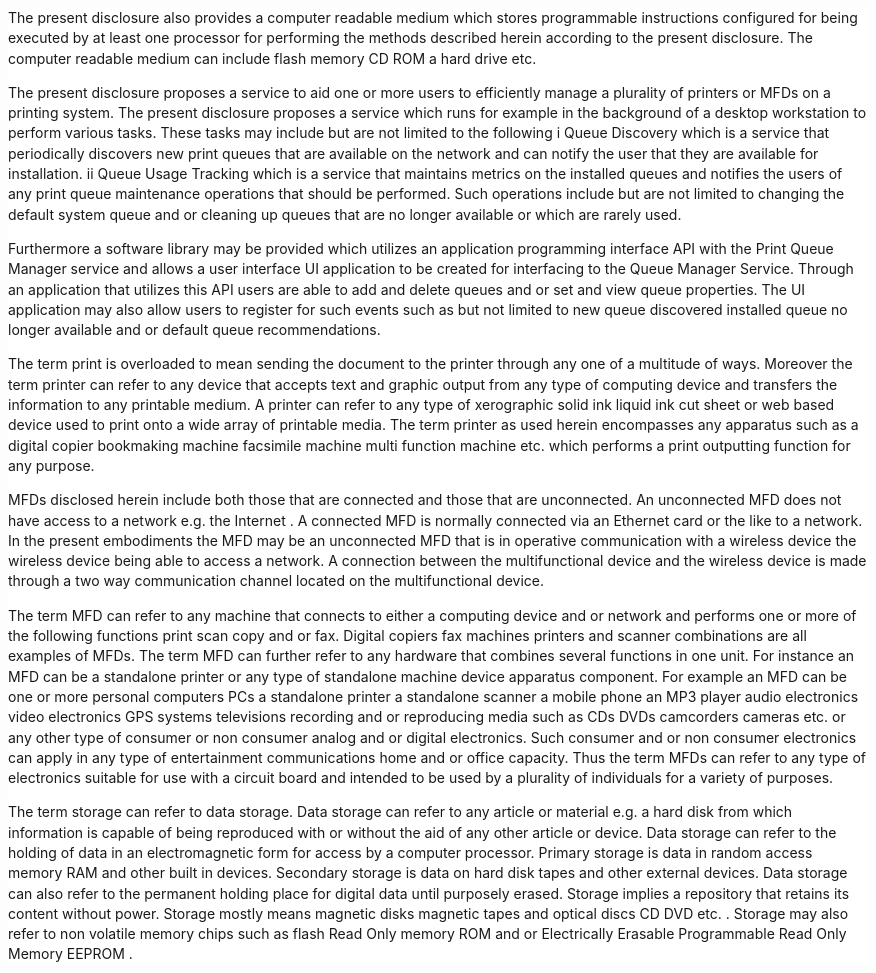 The present disclosure also provides a computer readable medium which stores programmable instructions configured for being executed by at least one processor for performing the methods described herein according to the present disclosure. The computer readable medium can include flash memory CD ROM a hard drive etc.

The present disclosure proposes a service to aid one or more users to efficiently manage a plurality of printers or MFDs on a printing system. The present disclosure proposes a service which runs for example in the background of a desktop workstation to perform various tasks. These tasks may include but are not limited to the following i Queue Discovery which is a service that periodically discovers new print queues that are available on the network and can notify the user that they are available for installation. ii Queue Usage Tracking which is a service that maintains metrics on the installed queues and notifies the users of any print queue maintenance operations that should be performed. Such operations include but are not limited to changing the default system queue and or cleaning up queues that are no longer available or which are rarely used.

Furthermore a software library may be provided which utilizes an application programming interface API with the Print Queue Manager service and allows a user interface UI application to be created for interfacing to the Queue Manager Service. Through an application that utilizes this API users are able to add and delete queues and or set and view queue properties. The UI application may also allow users to register for such events such as but not limited to new queue discovered installed queue no longer available and or default queue recommendations.

The term print is overloaded to mean sending the document to the printer through any one of a multitude of ways. Moreover the term printer can refer to any device that accepts text and graphic output from any type of computing device and transfers the information to any printable medium. A printer can refer to any type of xerographic solid ink liquid ink cut sheet or web based device used to print onto a wide array of printable media. The term printer as used herein encompasses any apparatus such as a digital copier bookmaking machine facsimile machine multi function machine etc. which performs a print outputting function for any purpose.

MFDs disclosed herein include both those that are connected and those that are unconnected. An unconnected MFD does not have access to a network e.g. the Internet . A connected MFD is normally connected via an Ethernet card or the like to a network. In the present embodiments the MFD may be an unconnected MFD that is in operative communication with a wireless device the wireless device being able to access a network. A connection between the multifunctional device and the wireless device is made through a two way communication channel located on the multifunctional device.

The term MFD can refer to any machine that connects to either a computing device and or network and performs one or more of the following functions print scan copy and or fax. Digital copiers fax machines printers and scanner combinations are all examples of MFDs. The term MFD can further refer to any hardware that combines several functions in one unit. For instance an MFD can be a standalone printer or any type of standalone machine device apparatus component. For example an MFD can be one or more personal computers PCs a standalone printer a standalone scanner a mobile phone an MP3 player audio electronics video electronics GPS systems televisions recording and or reproducing media such as CDs DVDs camcorders cameras etc. or any other type of consumer or non consumer analog and or digital electronics. Such consumer and or non consumer electronics can apply in any type of entertainment communications home and or office capacity. Thus the term MFDs can refer to any type of electronics suitable for use with a circuit board and intended to be used by a plurality of individuals for a variety of purposes.

The term storage can refer to data storage. Data storage can refer to any article or material e.g. a hard disk from which information is capable of being reproduced with or without the aid of any other article or device. Data storage can refer to the holding of data in an electromagnetic form for access by a computer processor. Primary storage is data in random access memory RAM and other built in devices. Secondary storage is data on hard disk tapes and other external devices. Data storage can also refer to the permanent holding place for digital data until purposely erased. Storage implies a repository that retains its content without power. Storage mostly means magnetic disks magnetic tapes and optical discs CD DVD etc. . Storage may also refer to non volatile memory chips such as flash Read Only memory ROM and or Electrically Erasable Programmable Read Only Memory EEPROM .
